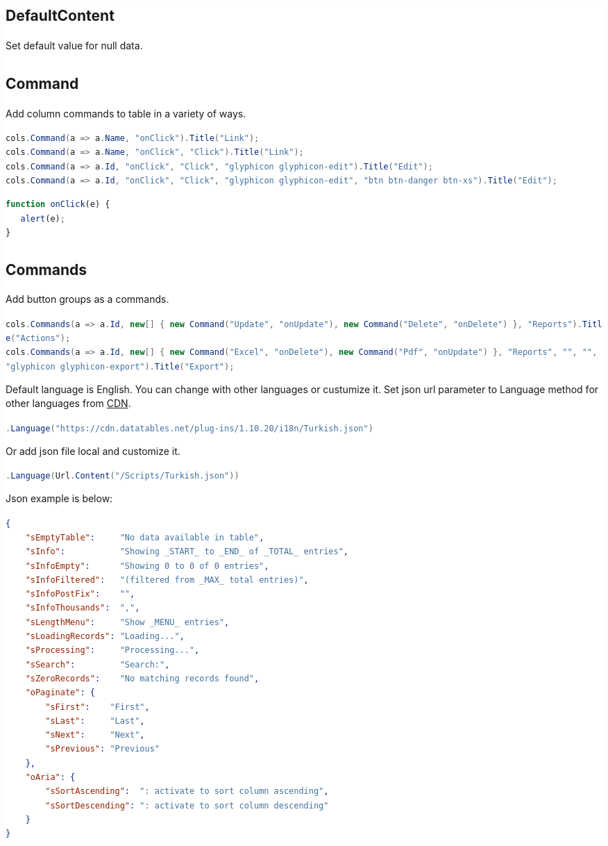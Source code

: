 ## DefaultContent
Set default value for null data.
## Command
Add column commands to table in a variety of ways.
```csharp
cols.Command(a => a.Name, "onClick").Title("Link");
cols.Command(a => a.Name, "onClick", "Click").Title("Link");
cols.Command(a => a.Id, "onClick", "Click", "glyphicon glyphicon-edit").Title("Edit");
cols.Command(a => a.Id, "onClick", "Click", "glyphicon glyphicon-edit", "btn btn-danger btn-xs").Title("Edit");
```
```javascript
function onClick(e) {
   alert(e);
}
```
## Commands
Add button groups as a commands.
```csharp
cols.Commands(a => a.Id, new[] { new Command("Update", "onUpdate"), new Command("Delete", "onDelete") }, "Reports").Title("Actions");
cols.Commands(a => a.Id, new[] { new Command("Excel", "onDelete"), new Command("Pdf", "onUpdate") }, "Reports", "", "", "glyphicon glyphicon-export").Title("Export");
```
Default language is English. You can change with other languages or custumize it. Set json url parameter to Language method for other languages from [CDN](https://datatables.net/plug-ins/i18n/).

```csharp
.Language("https://cdn.datatables.net/plug-ins/1.10.20/i18n/Turkish.json")
```
Or add json file local and customize it.

```csharp
.Language(Url.Content("/Scripts/Turkish.json"))
```
Json example is below:

```json
{
    "sEmptyTable":     "No data available in table",
    "sInfo":           "Showing _START_ to _END_ of _TOTAL_ entries",
    "sInfoEmpty":      "Showing 0 to 0 of 0 entries",
    "sInfoFiltered":   "(filtered from _MAX_ total entries)",
    "sInfoPostFix":    "",
    "sInfoThousands":  ",",
    "sLengthMenu":     "Show _MENU_ entries",
    "sLoadingRecords": "Loading...",
    "sProcessing":     "Processing...",
    "sSearch":         "Search:",
    "sZeroRecords":    "No matching records found",
    "oPaginate": {
        "sFirst":    "First",
        "sLast":     "Last",
        "sNext":     "Next",
        "sPrevious": "Previous"
    },
    "oAria": {
        "sSortAscending":  ": activate to sort column ascending",
        "sSortDescending": ": activate to sort column descending"
    }
}
```

